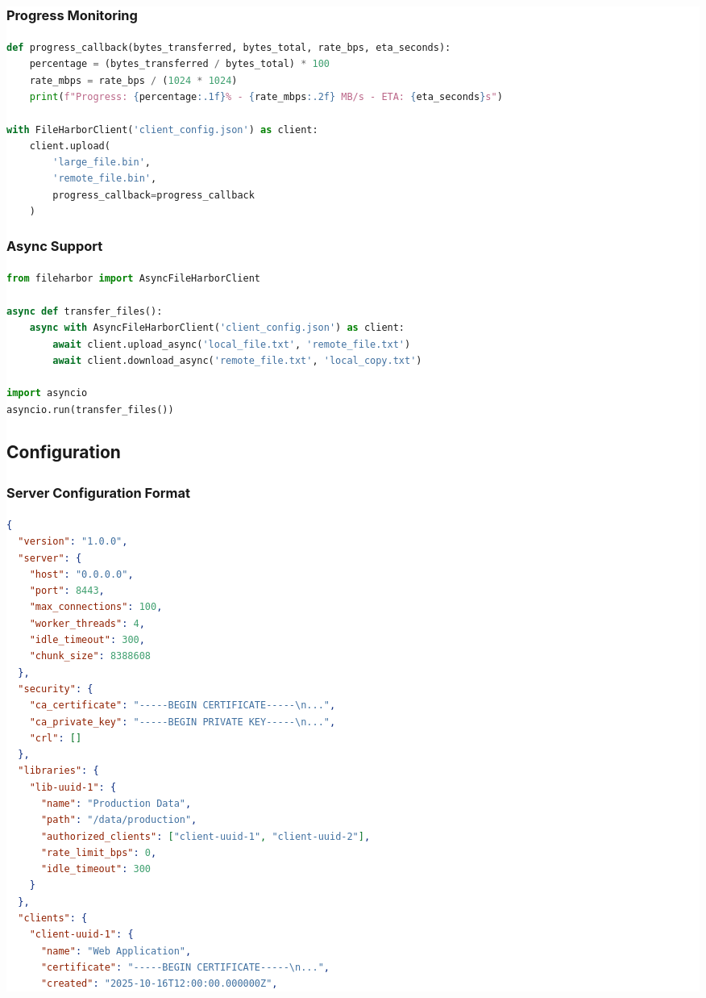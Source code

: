 ### Progress Monitoring

```python
def progress_callback(bytes_transferred, bytes_total, rate_bps, eta_seconds):
    percentage = (bytes_transferred / bytes_total) * 100
    rate_mbps = rate_bps / (1024 * 1024)
    print(f"Progress: {percentage:.1f}% - {rate_mbps:.2f} MB/s - ETA: {eta_seconds}s")

with FileHarborClient('client_config.json') as client:
    client.upload(
        'large_file.bin',
        'remote_file.bin',
        progress_callback=progress_callback
    )
```

### Async Support

```python
from fileharbor import AsyncFileHarborClient

async def transfer_files():
    async with AsyncFileHarborClient('client_config.json') as client:
        await client.upload_async('local_file.txt', 'remote_file.txt')
        await client.download_async('remote_file.txt', 'local_copy.txt')

import asyncio
asyncio.run(transfer_files())
```

## Configuration

### Server Configuration Format

```json
{
  "version": "1.0.0",
  "server": {
    "host": "0.0.0.0",
    "port": 8443,
    "max_connections": 100,
    "worker_threads": 4,
    "idle_timeout": 300,
    "chunk_size": 8388608
  },
  "security": {
    "ca_certificate": "-----BEGIN CERTIFICATE-----\n...",
    "ca_private_key": "-----BEGIN PRIVATE KEY-----\n...",
    "crl": []
  },
  "libraries": {
    "lib-uuid-1": {
      "name": "Production Data",
      "path": "/data/production",
      "authorized_clients": ["client-uuid-1", "client-uuid-2"],
      "rate_limit_bps": 0,
      "idle_timeout": 300
    }
  },
  "clients": {
    "client-uuid-1": {
      "name": "Web Application",
      "certificate": "-----BEGIN CERTIFICATE-----\n...",
      "created": "2025-10-16T12:00:00.000000Z",
```